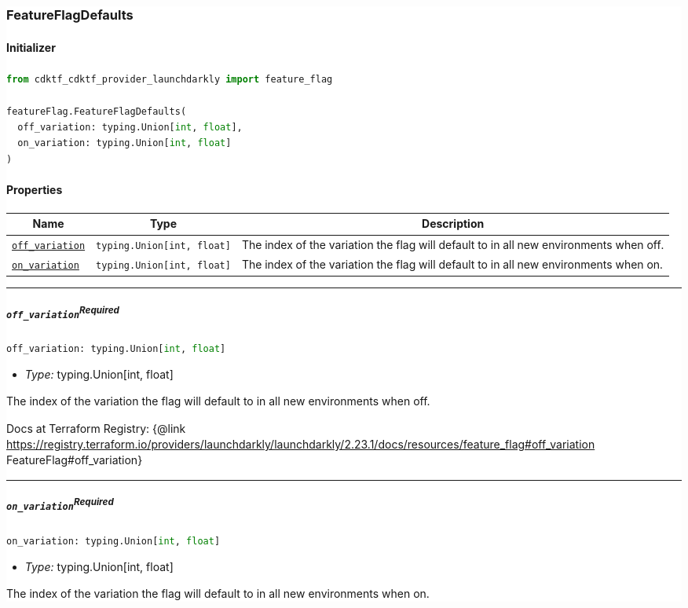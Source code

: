 
### FeatureFlagDefaults <a name="FeatureFlagDefaults" id="@cdktf/provider-launchdarkly.featureFlag.FeatureFlagDefaults"></a>

#### Initializer <a name="Initializer" id="@cdktf/provider-launchdarkly.featureFlag.FeatureFlagDefaults.Initializer"></a>

```python
from cdktf_cdktf_provider_launchdarkly import feature_flag

featureFlag.FeatureFlagDefaults(
  off_variation: typing.Union[int, float],
  on_variation: typing.Union[int, float]
)
```

#### Properties <a name="Properties" id="Properties"></a>

| **Name** | **Type** | **Description** |
| --- | --- | --- |
| <code><a href="#@cdktf/provider-launchdarkly.featureFlag.FeatureFlagDefaults.property.offVariation">off_variation</a></code> | <code>typing.Union[int, float]</code> | The index of the variation the flag will default to in all new environments when off. |
| <code><a href="#@cdktf/provider-launchdarkly.featureFlag.FeatureFlagDefaults.property.onVariation">on_variation</a></code> | <code>typing.Union[int, float]</code> | The index of the variation the flag will default to in all new environments when on. |

---

##### `off_variation`<sup>Required</sup> <a name="off_variation" id="@cdktf/provider-launchdarkly.featureFlag.FeatureFlagDefaults.property.offVariation"></a>

```python
off_variation: typing.Union[int, float]
```

- *Type:* typing.Union[int, float]

The index of the variation the flag will default to in all new environments when off.

Docs at Terraform Registry: {@link https://registry.terraform.io/providers/launchdarkly/launchdarkly/2.23.1/docs/resources/feature_flag#off_variation FeatureFlag#off_variation}

---

##### `on_variation`<sup>Required</sup> <a name="on_variation" id="@cdktf/provider-launchdarkly.featureFlag.FeatureFlagDefaults.property.onVariation"></a>

```python
on_variation: typing.Union[int, float]
```

- *Type:* typing.Union[int, float]

The index of the variation the flag will default to in all new environments when on.
